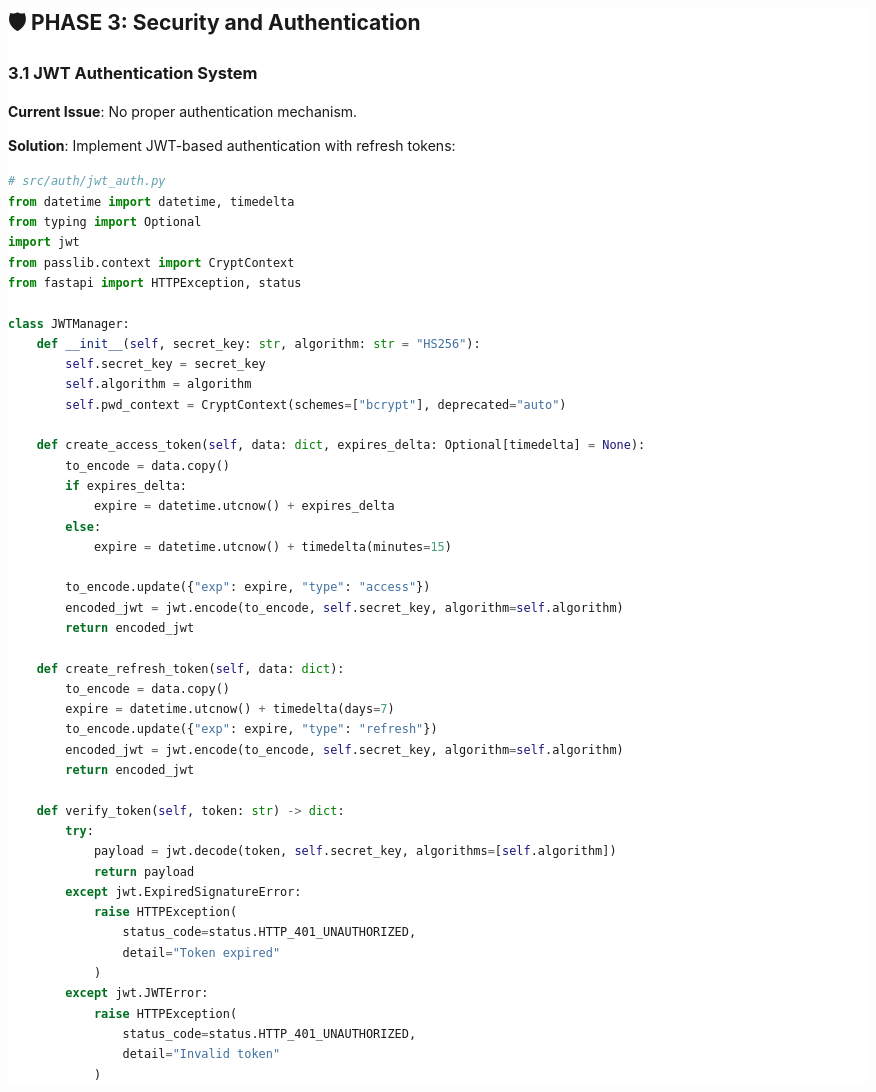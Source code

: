 
## 🛡️ PHASE 3: Security and Authentication

### 3.1 JWT Authentication System

**Current Issue**: No proper authentication mechanism.

**Solution**: Implement JWT-based authentication with refresh tokens:

```python
# src/auth/jwt_auth.py
from datetime import datetime, timedelta
from typing import Optional
import jwt
from passlib.context import CryptContext
from fastapi import HTTPException, status

class JWTManager:
    def __init__(self, secret_key: str, algorithm: str = "HS256"):
        self.secret_key = secret_key
        self.algorithm = algorithm
        self.pwd_context = CryptContext(schemes=["bcrypt"], deprecated="auto")
    
    def create_access_token(self, data: dict, expires_delta: Optional[timedelta] = None):
        to_encode = data.copy()
        if expires_delta:
            expire = datetime.utcnow() + expires_delta
        else:
            expire = datetime.utcnow() + timedelta(minutes=15)
        
        to_encode.update({"exp": expire, "type": "access"})
        encoded_jwt = jwt.encode(to_encode, self.secret_key, algorithm=self.algorithm)
        return encoded_jwt
    
    def create_refresh_token(self, data: dict):
        to_encode = data.copy()
        expire = datetime.utcnow() + timedelta(days=7)
        to_encode.update({"exp": expire, "type": "refresh"})
        encoded_jwt = jwt.encode(to_encode, self.secret_key, algorithm=self.algorithm)
        return encoded_jwt
    
    def verify_token(self, token: str) -> dict:
        try:
            payload = jwt.decode(token, self.secret_key, algorithms=[self.algorithm])
            return payload
        except jwt.ExpiredSignatureError:
            raise HTTPException(
                status_code=status.HTTP_401_UNAUTHORIZED,
                detail="Token expired"
            )
        except jwt.JWTError:
            raise HTTPException(
                status_code=status.HTTP_401_UNAUTHORIZED,
                detail="Invalid token"
            )
```
